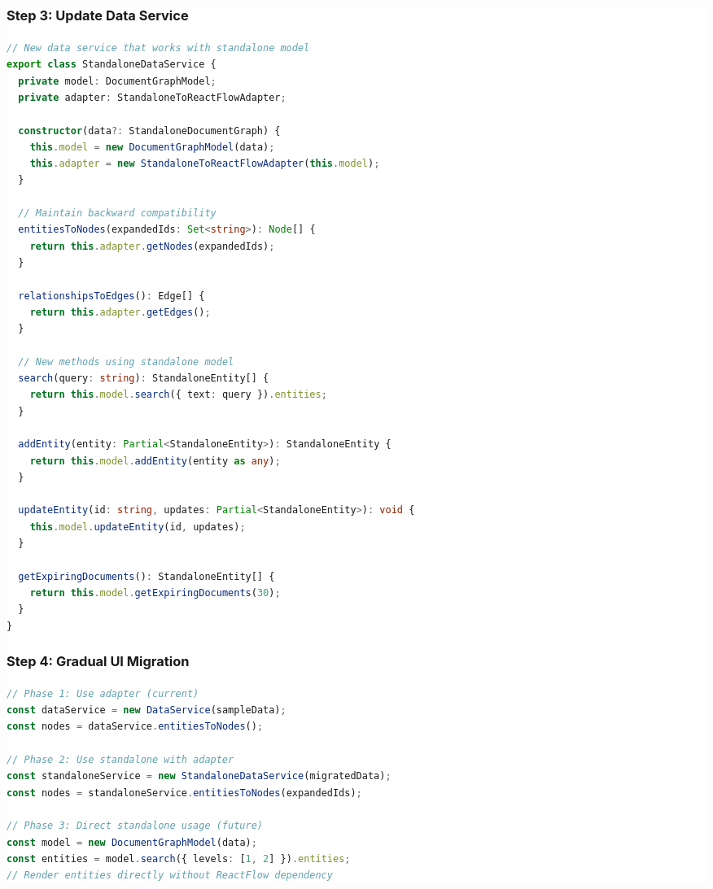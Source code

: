 ### Step 3: Update Data Service
```typescript
// New data service that works with standalone model
export class StandaloneDataService {
  private model: DocumentGraphModel;
  private adapter: StandaloneToReactFlowAdapter;
  
  constructor(data?: StandaloneDocumentGraph) {
    this.model = new DocumentGraphModel(data);
    this.adapter = new StandaloneToReactFlowAdapter(this.model);
  }
  
  // Maintain backward compatibility
  entitiesToNodes(expandedIds: Set<string>): Node[] {
    return this.adapter.getNodes(expandedIds);
  }
  
  relationshipsToEdges(): Edge[] {
    return this.adapter.getEdges();
  }
  
  // New methods using standalone model
  search(query: string): StandaloneEntity[] {
    return this.model.search({ text: query }).entities;
  }
  
  addEntity(entity: Partial<StandaloneEntity>): StandaloneEntity {
    return this.model.addEntity(entity as any);
  }
  
  updateEntity(id: string, updates: Partial<StandaloneEntity>): void {
    this.model.updateEntity(id, updates);
  }
  
  getExpiringDocuments(): StandaloneEntity[] {
    return this.model.getExpiringDocuments(30);
  }
}
```

### Step 4: Gradual UI Migration
```typescript
// Phase 1: Use adapter (current)
const dataService = new DataService(sampleData);
const nodes = dataService.entitiesToNodes();

// Phase 2: Use standalone with adapter
const standaloneService = new StandaloneDataService(migratedData);
const nodes = standaloneService.entitiesToNodes(expandedIds);

// Phase 3: Direct standalone usage (future)
const model = new DocumentGraphModel(data);
const entities = model.search({ levels: [1, 2] }).entities;
// Render entities directly without ReactFlow dependency
```
